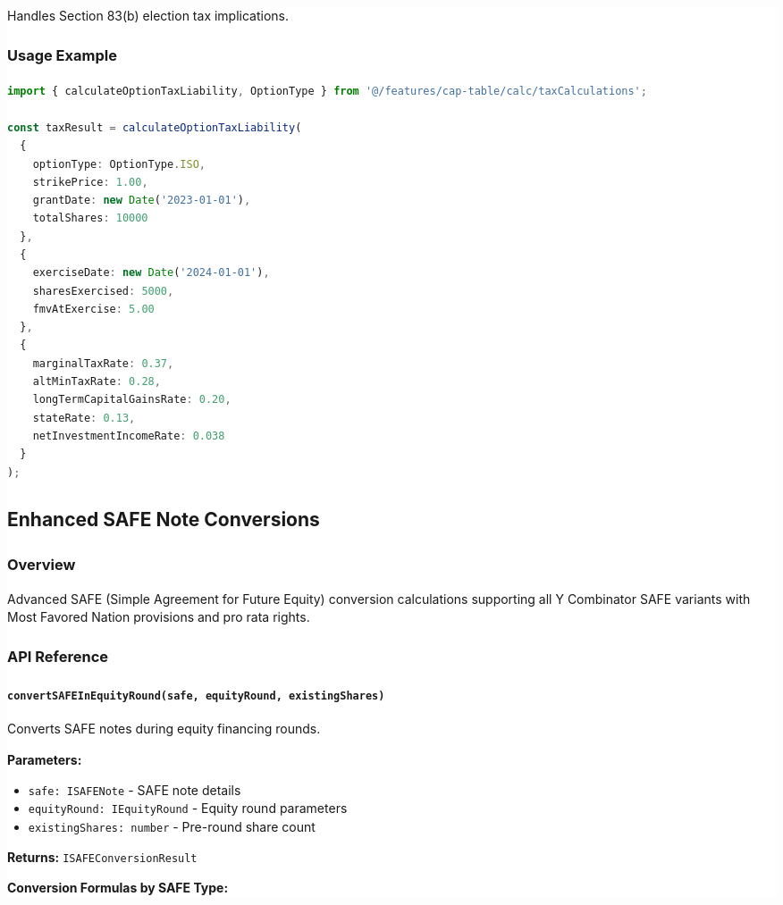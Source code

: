 Handles Section 83(b) election tax implications.

### Usage Example

```typescript
import { calculateOptionTaxLiability, OptionType } from '@/features/cap-table/calc/taxCalculations';

const taxResult = calculateOptionTaxLiability(
  {
    optionType: OptionType.ISO,
    strikePrice: 1.00,
    grantDate: new Date('2023-01-01'),
    totalShares: 10000
  },
  {
    exerciseDate: new Date('2024-01-01'),
    sharesExercised: 5000,
    fmvAtExercise: 5.00
  },
  {
    marginalTaxRate: 0.37,
    altMinTaxRate: 0.28,
    longTermCapitalGainsRate: 0.20,
    stateRate: 0.13,
    netInvestmentIncomeRate: 0.038
  }
);
```

## Enhanced SAFE Note Conversions

### Overview

Advanced SAFE (Simple Agreement for Future Equity) conversion calculations supporting all Y Combinator SAFE variants with Most Favored Nation provisions and pro rata rights.

### API Reference

#### `convertSAFEInEquityRound(safe, equityRound, existingShares)`

Converts SAFE notes during equity financing rounds.

**Parameters:**
- `safe: ISAFENote` - SAFE note details
- `equityRound: IEquityRound` - Equity round parameters
- `existingShares: number` - Pre-round share count

**Returns:** `ISAFEConversionResult`

**Conversion Formulas by SAFE Type:**
